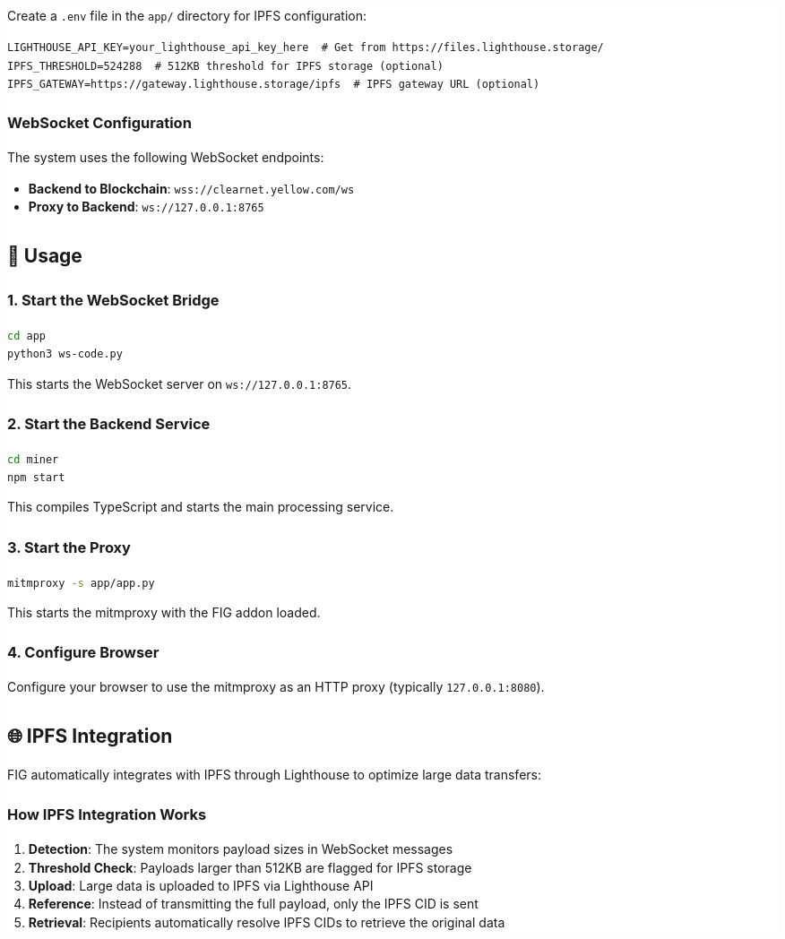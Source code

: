 Create a `.env` file in the `app/` directory for IPFS configuration:

```env
LIGHTHOUSE_API_KEY=your_lighthouse_api_key_here  # Get from https://files.lighthouse.storage/
IPFS_THRESHOLD=524288  # 512KB threshold for IPFS storage (optional)
IPFS_GATEWAY=https://gateway.lighthouse.storage/ipfs  # IPFS gateway URL (optional)
```

### WebSocket Configuration

The system uses the following WebSocket endpoints:
- **Backend to Blockchain**: `wss://clearnet.yellow.com/ws`
- **Proxy to Backend**: `ws://127.0.0.1:8765`

## 🚀 Usage

### 1. Start the WebSocket Bridge

```bash
cd app
python3 ws-code.py
```

This starts the WebSocket server on `ws://127.0.0.1:8765`.

### 2. Start the Backend Service

```bash
cd miner
npm start
```

This compiles TypeScript and starts the main processing service.

### 3. Start the Proxy

```bash
mitmproxy -s app/app.py
```

This starts the mitmproxy with the FIG addon loaded.

### 4. Configure Browser

Configure your browser to use the mitmproxy as an HTTP proxy (typically `127.0.0.1:8080`).

## 🌐 IPFS Integration

FIG automatically integrates with IPFS through Lighthouse to optimize large data transfers:

### How IPFS Integration Works

1. **Detection**: The system monitors payload sizes in WebSocket messages
2. **Threshold Check**: Payloads larger than 512KB are flagged for IPFS storage
3. **Upload**: Large data is uploaded to IPFS via Lighthouse API
4. **Reference**: Instead of transmitting the full payload, only the IPFS CID is sent
5. **Retrieval**: Recipients automatically resolve IPFS CIDs to retrieve the original data

